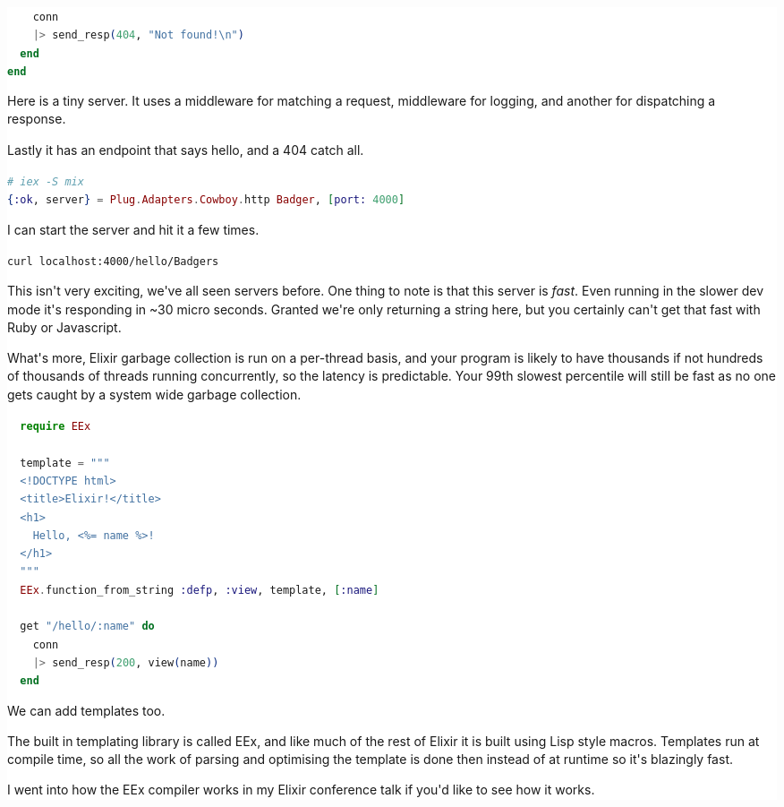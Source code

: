 ```elixir
    conn
    |> send_resp(404, "Not found!\n")
  end
end
```

Here is a tiny server. It uses a middleware for matching a request, middleware
for logging, and another for dispatching a response.

Lastly it has an endpoint that says hello, and a 404 catch all.

```elixir
# iex -S mix
{:ok, server} = Plug.Adapters.Cowboy.http Badger, [port: 4000]
```

I can start the server and hit it a few times.

```sh
curl localhost:4000/hello/Badgers
```

This isn't very exciting, we've all seen servers before. One thing to note is
that this server is *fast*. Even running in the slower dev mode it's
responding in ~30 micro seconds. Granted we're only returning a string here,
but you certainly can't get that fast with Ruby or Javascript.

What's more, Elixir garbage collection is run on a per-thread basis, and your
program is likely to have thousands if not hundreds of thousands of threads
running concurrently, so the latency is predictable. Your 99th slowest
percentile will still be fast as no one gets caught by a system wide garbage
collection.

```elixir
  require EEx

  template = """
  <!DOCTYPE html>
  <title>Elixir!</title>
  <h1>
    Hello, <%= name %>!
  </h1>
  """
  EEx.function_from_string :defp, :view, template, [:name]

  get "/hello/:name" do
    conn
    |> send_resp(200, view(name))
  end
```

We can add templates too.

The built in templating library is called EEx, and like much of the rest of
Elixir it is built using Lisp style macros. Templates run at compile time, so
all the work of parsing and optimising the template is done then instead of at
runtime so it's blazingly fast.

I went into how the EEx compiler works in my Elixir conference talk if you'd
like to see how it works.
